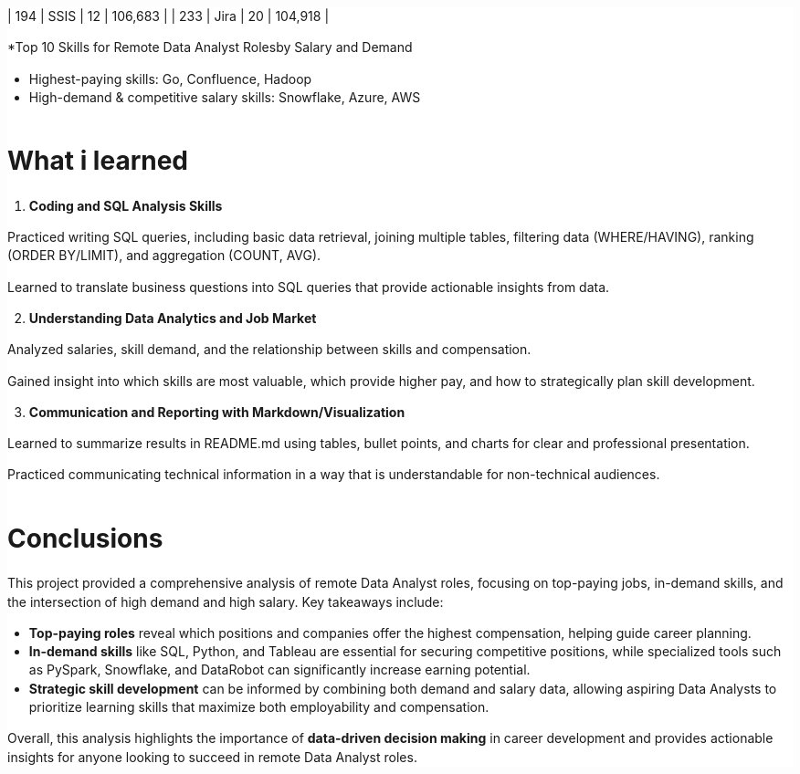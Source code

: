 | 194      | SSIS       | 12           | 106,683          |
| 233      | Jira       | 20           | 104,918          |

*Top 10 Skills for Remote Data Analyst Rolesby Salary and Demand

- Highest-paying skills: Go, Confluence, Hadoop
- High-demand & competitive salary skills: Snowflake, Azure, AWS

# What i learned
1. **Coding and SQL Analysis Skills**

Practiced writing SQL queries, including basic data retrieval, joining multiple tables, filtering data (WHERE/HAVING), ranking (ORDER BY/LIMIT), and aggregation (COUNT, AVG).

Learned to translate business questions into SQL queries that provide actionable insights from data.

2. **Understanding Data Analytics and Job Market**

Analyzed salaries, skill demand, and the relationship between skills and compensation.

Gained insight into which skills are most valuable, which provide higher pay, and how to strategically plan skill development.

3. **Communication and Reporting with Markdown/Visualization**

Learned to summarize results in README.md using tables, bullet points, and charts for clear and professional presentation.

Practiced communicating technical information in a way that is understandable for non-technical audiences.

# Conclusions
This project provided a comprehensive analysis of remote Data Analyst roles, focusing on top-paying jobs, in-demand skills, and the intersection of high demand and high salary. Key takeaways include:

- **Top-paying roles** reveal which positions and companies offer the highest compensation, helping guide career planning.  
- **In-demand skills** like SQL, Python, and Tableau are essential for securing competitive positions, while specialized tools such as PySpark, Snowflake, and DataRobot can significantly increase earning potential.  
- **Strategic skill development** can be informed by combining both demand and salary data, allowing aspiring Data Analysts to prioritize learning skills that maximize both employability and compensation.  

Overall, this analysis highlights the importance of **data-driven decision making** in career development and provides actionable insights for anyone looking to succeed in remote Data Analyst roles.